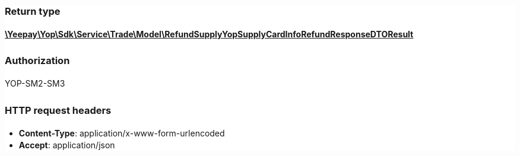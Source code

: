 ### Return type
[**\Yeepay\Yop\Sdk\Service\Trade\Model\RefundSupplyYopSupplyCardInfoRefundResponseDTOResult**](../Model/RefundSupplyYopSupplyCardInfoRefundResponseDTOResult.md)
### Authorization

YOP-SM2-SM3


### HTTP request headers

 - **Content-Type**: application/x-www-form-urlencoded
 - **Accept**: application/json

